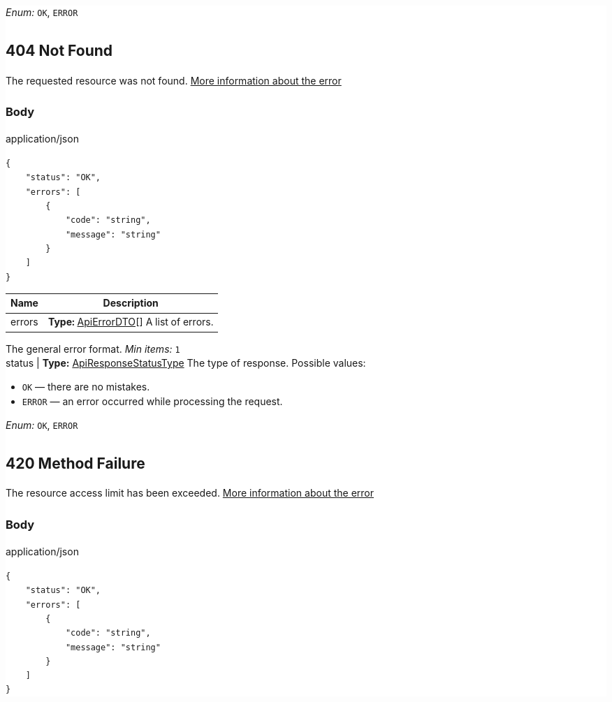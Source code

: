 _Enum:_ `OK`, `ERROR`  
##  [](https://yandex.ru/dev/market/partner-api/doc/en/reference/assortment/en/reference/assortment/deleteHiddenOffers#404-not-found)404 Not Found
The requested resource was not found. [More information about the error](https://yandex.ru/dev/market/partner-api/doc/en/reference/assortment/en/concepts/error-codes#404)
###  [](https://yandex.ru/dev/market/partner-api/doc/en/reference/assortment/en/reference/assortment/deleteHiddenOffers#body5)Body
application/json
```
{
    "status": "OK",
    "errors": [
        {
            "code": "string",
            "message": "string"
        }
    ]
}

```

**Name** |  **Description**  
---|---  
errors |  **Type:** [ApiErrorDTO](https://yandex.ru/dev/market/partner-api/doc/en/reference/assortment/en/reference/assortment/deleteHiddenOffers#apierrordto)[] A list of errors.  
The general error format. _Min items:_ `1`  
status |  **Type:** [ApiResponseStatusType](https://yandex.ru/dev/market/partner-api/doc/en/reference/assortment/en/reference/assortment/deleteHiddenOffers#apiresponsestatustype) The type of response. Possible values:
  * `OK` — there are no mistakes.
  * `ERROR` — an error occurred while processing the request.

_Enum:_ `OK`, `ERROR`  
##  [](https://yandex.ru/dev/market/partner-api/doc/en/reference/assortment/en/reference/assortment/deleteHiddenOffers#420-method-failure)420 Method Failure
The resource access limit has been exceeded. [More information about the error](https://yandex.ru/dev/market/partner-api/doc/en/reference/assortment/en/concepts/error-codes#420)
###  [](https://yandex.ru/dev/market/partner-api/doc/en/reference/assortment/en/reference/assortment/deleteHiddenOffers#body6)Body
application/json
```
{
    "status": "OK",
    "errors": [
        {
            "code": "string",
            "message": "string"
        }
    ]
}

```
